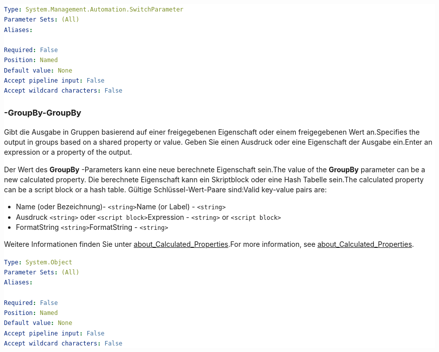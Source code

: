 ```yaml
Type: System.Management.Automation.SwitchParameter
Parameter Sets: (All)
Aliases:

Required: False
Position: Named
Default value: None
Accept pipeline input: False
Accept wildcard characters: False
```

### <span data-ttu-id="151d1-156">-GroupBy</span><span class="sxs-lookup"><span data-stu-id="151d1-156">-GroupBy</span></span>

<span data-ttu-id="151d1-157">Gibt die Ausgabe in Gruppen basierend auf einer freigegebenen Eigenschaft oder einem freigegebenen Wert an.</span><span class="sxs-lookup"><span data-stu-id="151d1-157">Specifies the output in groups based on a shared property or value.</span></span> <span data-ttu-id="151d1-158">Geben Sie einen Ausdruck oder eine Eigenschaft der Ausgabe ein.</span><span class="sxs-lookup"><span data-stu-id="151d1-158">Enter an expression or a property of the output.</span></span>

<span data-ttu-id="151d1-159">Der Wert des **GroupBy** -Parameters kann eine neue berechnete Eigenschaft sein.</span><span class="sxs-lookup"><span data-stu-id="151d1-159">The value of the **GroupBy** parameter can be a new calculated property.</span></span> <span data-ttu-id="151d1-160">Die berechnete Eigenschaft kann ein Skriptblock oder eine Hash Tabelle sein.</span><span class="sxs-lookup"><span data-stu-id="151d1-160">The calculated property can be a script block or a hash table.</span></span> <span data-ttu-id="151d1-161">Gültige Schlüssel-Wert-Paare sind:</span><span class="sxs-lookup"><span data-stu-id="151d1-161">Valid key-value pairs are:</span></span>

- <span data-ttu-id="151d1-162">Name (oder Bezeichnung)- `<string>`</span><span class="sxs-lookup"><span data-stu-id="151d1-162">Name (or Label) - `<string>`</span></span>
- <span data-ttu-id="151d1-163">Ausdruck `<string>` oder `<script block>`</span><span class="sxs-lookup"><span data-stu-id="151d1-163">Expression - `<string>` or `<script block>`</span></span>
- <span data-ttu-id="151d1-164">FormatString `<string>`</span><span class="sxs-lookup"><span data-stu-id="151d1-164">FormatString - `<string>`</span></span>

<span data-ttu-id="151d1-165">Weitere Informationen finden Sie unter [about_Calculated_Properties](../Microsoft.PowerShell.Core/About/about_Calculated_Properties.md).</span><span class="sxs-lookup"><span data-stu-id="151d1-165">For more information, see [about_Calculated_Properties](../Microsoft.PowerShell.Core/About/about_Calculated_Properties.md).</span></span>

```yaml
Type: System.Object
Parameter Sets: (All)
Aliases:

Required: False
Position: Named
Default value: None
Accept pipeline input: False
Accept wildcard characters: False
```
